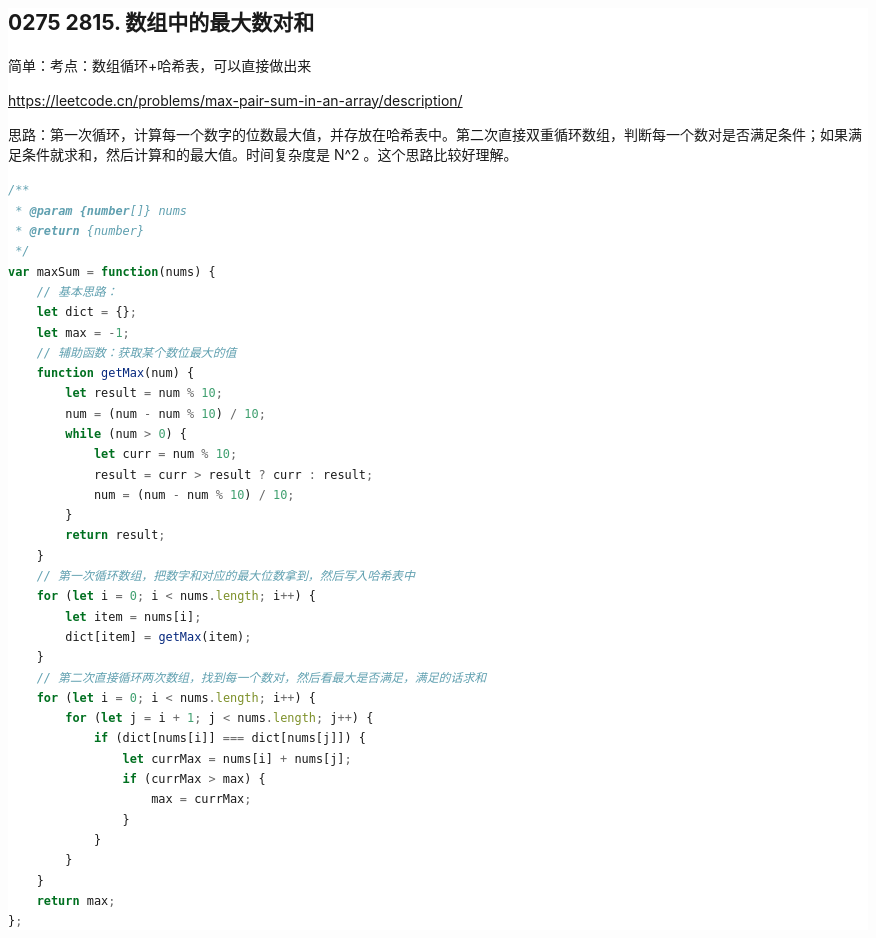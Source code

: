 

   
## 0275 2815. 数组中的最大数对和


简单：考点：数组循环+哈希表，可以直接做出来

<https://leetcode.cn/problems/max-pair-sum-in-an-array/description/> 

思路：第一次循环，计算每一个数字的位数最大值，并存放在哈希表中。第二次直接双重循环数组，判断每一个数对是否满足条件；如果满足条件就求和，然后计算和的最大值。时间复杂度是 N^2 。这个思路比较好理解。

```javascript
/**
 * @param {number[]} nums
 * @return {number}
 */
var maxSum = function(nums) {
    // 基本思路：
    let dict = {};
    let max = -1;
    // 辅助函数：获取某个数位最大的值
    function getMax(num) {
        let result = num % 10;
        num = (num - num % 10) / 10;
        while (num > 0) {
            let curr = num % 10;
            result = curr > result ? curr : result;
            num = (num - num % 10) / 10;
        }
        return result;
    }
    // 第一次循环数组，把数字和对应的最大位数拿到，然后写入哈希表中
    for (let i = 0; i < nums.length; i++) {
        let item = nums[i];
        dict[item] = getMax(item);
    }
    // 第二次直接循环两次数组，找到每一个数对，然后看最大是否满足，满足的话求和
    for (let i = 0; i < nums.length; i++) {
        for (let j = i + 1; j < nums.length; j++) {
            if (dict[nums[i]] === dict[nums[j]]) {
                let currMax = nums[i] + nums[j];
                if (currMax > max) {
                    max = currMax;
                }
            }
        }
    }
    return max;
};

```
